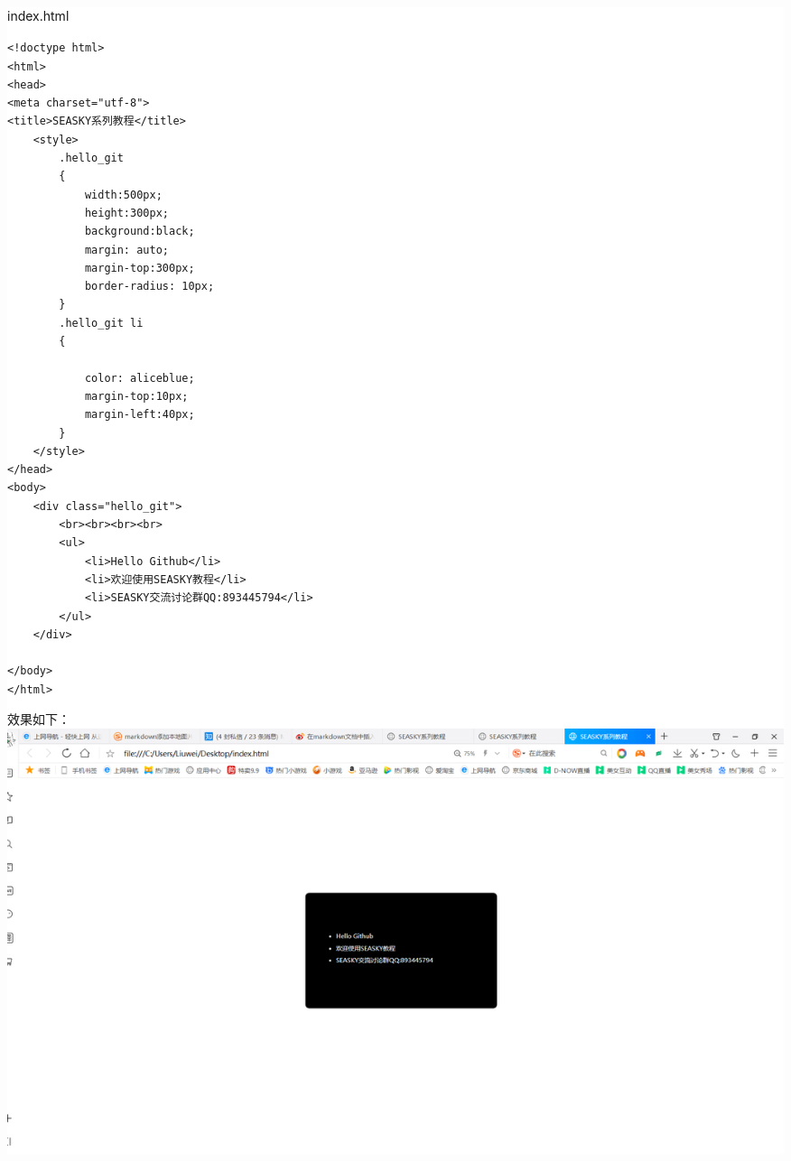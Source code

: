 index.html

	<!doctype html>
	<html>
	<head>	
	<meta charset="utf-8">
	<title>SEASKY系列教程</title>
		<style>
			.hello_git
			{
				width:500px;
				height:300px;
				background:black;
				margin: auto;
				margin-top:300px;
				border-radius: 10px;
			}
			.hello_git li
			{
				
				color: aliceblue;
				margin-top:10px;
				margin-left:40px;
			}
		</style>
	</head>
	<body>
		<div class="hello_git">
			<br><br><br><br>
			<ul>
				<li>Hello Github</li>
				<li>欢迎使用SEASKY教程</li>
				<li>SEASKY交流讨论群QQ:893445794</li>
			</ul>
		</div>
	
	</body>
	</html>

效果如下：
<img src="./image/github15.png" width = "1000"/>
